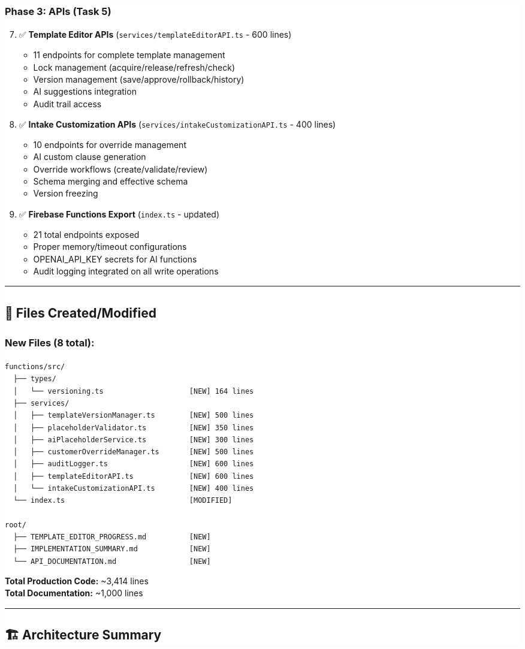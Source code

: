 ### Phase 3: APIs (Task 5)
7. ✅ **Template Editor APIs** (`services/templateEditorAPI.ts` - 600 lines)
   - 11 endpoints for complete template management
   - Lock management (acquire/release/refresh/check)
   - Version management (save/approve/rollback/history)
   - AI suggestions integration
   - Audit trail access

8. ✅ **Intake Customization APIs** (`services/intakeCustomizationAPI.ts` - 400 lines)
   - 10 endpoints for override management
   - AI custom clause generation
   - Override workflows (create/validate/review)
   - Schema merging and effective schema
   - Version freezing

9. ✅ **Firebase Functions Export** (`index.ts` - updated)
   - 21 total endpoints exposed
   - Proper memory/timeout configurations
   - OPENAI_API_KEY secrets for AI functions
   - Audit logging integrated on all write operations

---

## 📁 Files Created/Modified

### New Files (8 total):
```
functions/src/
  ├── types/
  │   └── versioning.ts                    [NEW] 164 lines
  ├── services/
  │   ├── templateVersionManager.ts        [NEW] 500 lines
  │   ├── placeholderValidator.ts          [NEW] 350 lines
  │   ├── aiPlaceholderService.ts          [NEW] 300 lines
  │   ├── customerOverrideManager.ts       [NEW] 500 lines
  │   ├── auditLogger.ts                   [NEW] 600 lines
  │   ├── templateEditorAPI.ts             [NEW] 600 lines
  │   └── intakeCustomizationAPI.ts        [NEW] 400 lines
  └── index.ts                             [MODIFIED]

root/
  ├── TEMPLATE_EDITOR_PROGRESS.md          [NEW]
  ├── IMPLEMENTATION_SUMMARY.md            [NEW]
  └── API_DOCUMENTATION.md                 [NEW]
```

**Total Production Code:** ~3,414 lines  
**Total Documentation:** ~1,000 lines

---

## 🏗️ Architecture Summary
